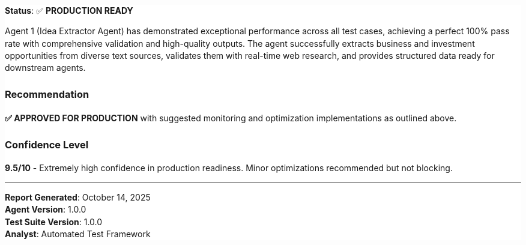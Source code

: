 **Status**: ✅ **PRODUCTION READY**

Agent 1 (Idea Extractor Agent) has demonstrated exceptional performance across all test cases, achieving a perfect 100% pass rate with comprehensive validation and high-quality outputs. The agent successfully extracts business and investment opportunities from diverse text sources, validates them with real-time web research, and provides structured data ready for downstream agents.

### Recommendation

**✅ APPROVED FOR PRODUCTION** with suggested monitoring and optimization implementations as outlined above.

### Confidence Level

**9.5/10** - Extremely high confidence in production readiness. Minor optimizations recommended but not blocking.

---

**Report Generated**: October 14, 2025  
**Agent Version**: 1.0.0  
**Test Suite Version**: 1.0.0  
**Analyst**: Automated Test Framework

